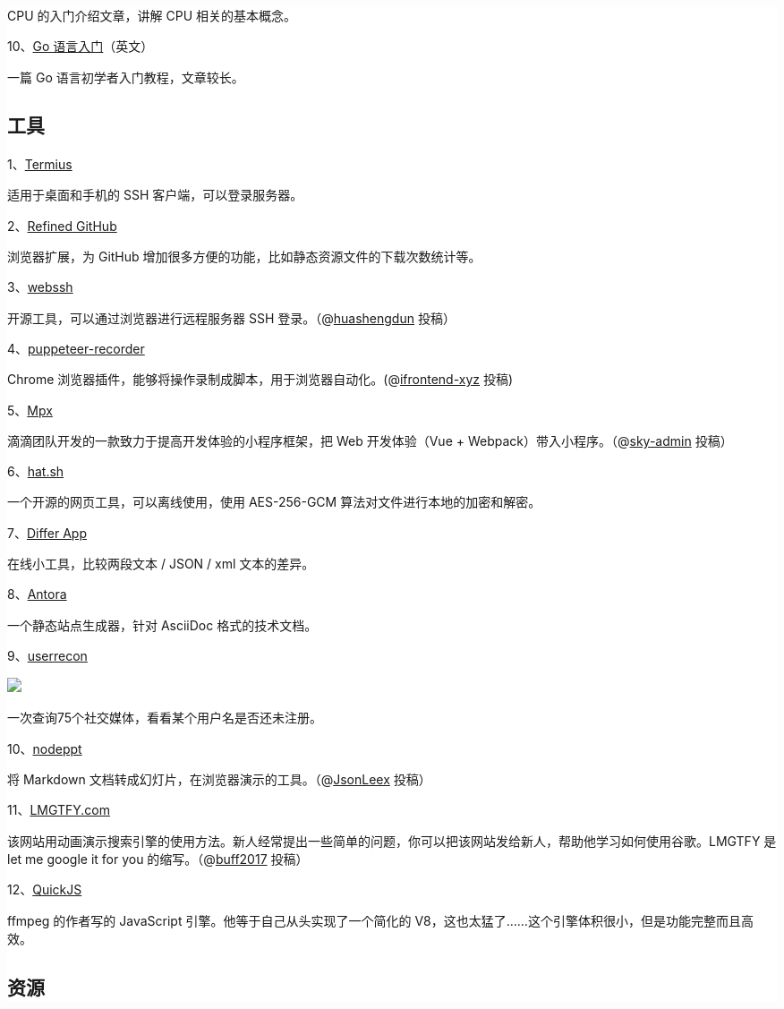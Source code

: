 CPU 的入门介绍文章，讲解 CPU 相关的基本概念。

10、[Go 语言入门](https://milapneupane.com.np/2019/07/06/learning-golang-from-zero-to-hero/)（英文）

一篇 Go 语言初学者入门教程，文章较长。

## 工具

1、[Termius](https://termius.com/)

适用于桌面和手机的 SSH 客户端，可以登录服务器。

2、[Refined GitHub](https://github.com/sindresorhus/refined-github)

浏览器扩展，为 GitHub 增加很多方便的功能，比如静态资源文件的下载次数统计等。

3、[webssh](https://github.com/huashengdun/webssh)

开源工具，可以通过浏览器进行远程服务器 SSH 登录。（@[huashengdun](https://github.com/ruanyf/weekly/issues/611) 投稿）

4、[puppeteer-recorder](https://github.com/checkly/puppeteer-recorder)

Chrome 浏览器插件，能够将操作录制成脚本，用于浏览器自动化。(@[ifrontend-xyz](https://github.com/ruanyf/weekly/issues/612) 投稿)

5、[Mpx](https://github.com/didi/mpx)

滴滴团队开发的一款致力于提高开发体验的小程序框架，把 Web 开发体验（Vue + Webpack）带入小程序。（@[sky-admin](https://github.com/ruanyf/weekly/issues/614) 投稿）

6、[hat.sh](https://github.com/sh-dv/hat.sh)

一个开源的网页工具，可以离线使用，使用 AES-256-GCM  算法对文件进行本地的加密和解密。

7、[Differ App](https://differ.netlify.com/)

在线小工具，比较两段文本 / JSON / xml 文本的差异。

8、[Antora](https://antora.org/)

一个静态站点生成器，针对 AsciiDoc 格式的技术文档。

9、[userrecon](https://github.com/thelinuxchoice/userrecon)

![](https://cdn.beekka.com/blogimg/asset/201906/bg2019061301.jpg)

一次查询75个社交媒体，看看某个用户名是否还未注册。

10、[nodeppt](https://github.com/ksky521/nodeppt)

将 Markdown 文档转成幻灯片，在浏览器演示的工具。（@[JsonLeex](https://github.com/ruanyf/weekly/issues/621) 投稿）

11、[LMGTFY.com](https://lmgtfy.com/)

该网站用动画演示搜索引擎的使用方法。新人经常提出一些简单的问题，你可以把该网站发给新人，帮助他学习如何使用谷歌。LMGTFY 是 let me google it for you 的缩写。（@[buff2017](https://github.com/ruanyf/weekly/issues/628) 投稿）

12、[QuickJS](https://bellard.org/quickjs/)

ffmpeg 的作者写的 JavaScript 引擎。他等于自己从头实现了一个简化的 V8，这也太猛了……这个引擎体积很小，但是功能完整而且高效。

## 资源
